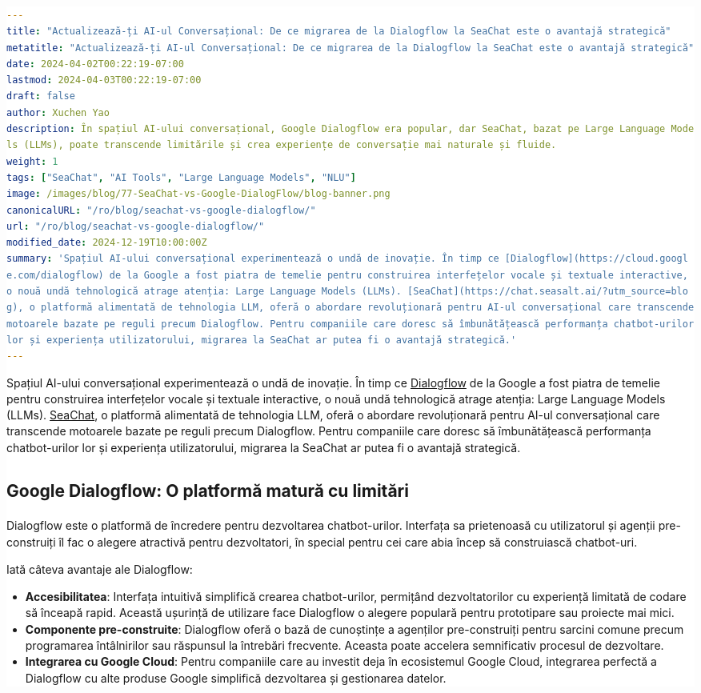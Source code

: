```yaml
---
title: "Actualizează-ți AI-ul Conversațional: De ce migrarea de la Dialogflow la SeaChat este o avantajă strategică"
metatitle: "Actualizează-ți AI-ul Conversațional: De ce migrarea de la Dialogflow la SeaChat este o avantajă strategică"
date: 2024-04-02T00:22:19-07:00
lastmod: 2024-04-03T00:22:19-07:00
draft: false
author: Xuchen Yao
description: În spațiul AI-ului conversațional, Google Dialogflow era popular, dar SeaChat, bazat pe Large Language Models (LLMs), poate transcende limitările și crea experiențe de conversație mai naturale și fluide.
weight: 1
tags: ["SeaChat", "AI Tools", "Large Language Models", "NLU"]
image: /images/blog/77-SeaChat-vs-Google-DialogFlow/blog-banner.png
canonicalURL: "/ro/blog/seachat-vs-google-dialogflow/"
url: "/ro/blog/seachat-vs-google-dialogflow/"
modified_date: 2024-12-19T10:00:00Z
summary: 'Spațiul AI-ului conversațional experimentează o undă de inovație. În timp ce [Dialogflow](https://cloud.google.com/dialogflow) de la Google a fost piatra de temelie pentru construirea interfețelor vocale și textuale interactive, o nouă undă tehnologică atrage atenția: Large Language Models (LLMs). [SeaChat](https://chat.seasalt.ai/?utm_source=blog), o platformă alimentată de tehnologia LLM, oferă o abordare revoluționară pentru AI-ul conversațional care transcende motoarele bazate pe reguli precum Dialogflow. Pentru companiile care doresc să îmbunătățească performanța chatbot-urilor lor și experiența utilizatorului, migrarea la SeaChat ar putea fi o avantajă strategică.'
---
```


Spațiul AI-ului conversațional experimentează o undă de inovație. În timp ce [Dialogflow](https://cloud.google.com/dialogflow) de la Google a fost piatra de temelie pentru construirea interfețelor vocale și textuale interactive, o nouă undă tehnologică atrage atenția: Large Language Models (LLMs). [SeaChat](https://chat.seasalt.ai/?utm_source=blog), o platformă alimentată de tehnologia LLM, oferă o abordare revoluționară pentru AI-ul conversațional care transcende motoarele bazate pe reguli precum Dialogflow. Pentru companiile care doresc să îmbunătățească performanța chatbot-urilor lor și experiența utilizatorului, migrarea la SeaChat ar putea fi o avantajă strategică.

## Google Dialogflow: O platformă matură cu limitări

Dialogflow este o platformă de încredere pentru dezvoltarea chatbot-urilor. Interfața sa prietenoasă cu utilizatorul și agenții pre-construiți îl fac o alegere atractivă pentru dezvoltatori, în special pentru cei care abia încep să construiască chatbot-uri.

Iată câteva avantaje ale Dialogflow:

- **Accesibilitatea**: Interfața intuitivă simplifică crearea chatbot-urilor, permițând dezvoltatorilor cu experiență limitată de codare să înceapă rapid. Această ușurință de utilizare face Dialogflow o alegere populară pentru prototipare sau proiecte mai mici.
- **Componente pre-construite**: Dialogflow oferă o bază de cunoștințe a agenților pre-construiți pentru sarcini comune precum programarea întâlnirilor sau răspunsul la întrebări frecvente. Aceasta poate accelera semnificativ procesul de dezvoltare.
- **Integrarea cu Google Cloud**: Pentru companiile care au investit deja în ecosistemul Google Cloud, integrarea perfectă a Dialogflow cu alte produse Google simplifică dezvoltarea și gestionarea datelor.
